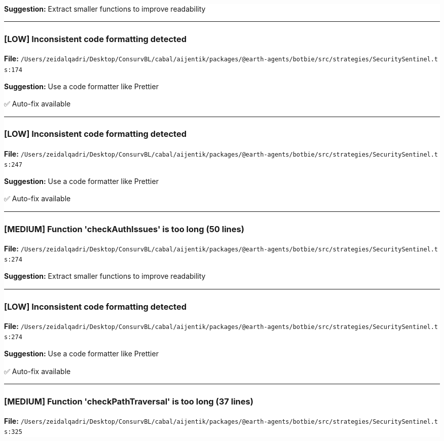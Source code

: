 **Suggestion:** Extract smaller functions to improve readability



---

### [LOW] Inconsistent code formatting detected

**File:** `/Users/zeidalqadri/Desktop/ConsurvBL/cabal/aijentik/packages/@earth-agents/botbie/src/strategies/SecuritySentinel.ts:174`

**Suggestion:** Use a code formatter like Prettier

✅ Auto-fix available


---

### [LOW] Inconsistent code formatting detected

**File:** `/Users/zeidalqadri/Desktop/ConsurvBL/cabal/aijentik/packages/@earth-agents/botbie/src/strategies/SecuritySentinel.ts:247`

**Suggestion:** Use a code formatter like Prettier

✅ Auto-fix available


---

### [MEDIUM] Function 'checkAuthIssues' is too long (50 lines)

**File:** `/Users/zeidalqadri/Desktop/ConsurvBL/cabal/aijentik/packages/@earth-agents/botbie/src/strategies/SecuritySentinel.ts:274`

**Suggestion:** Extract smaller functions to improve readability



---

### [LOW] Inconsistent code formatting detected

**File:** `/Users/zeidalqadri/Desktop/ConsurvBL/cabal/aijentik/packages/@earth-agents/botbie/src/strategies/SecuritySentinel.ts:274`

**Suggestion:** Use a code formatter like Prettier

✅ Auto-fix available


---

### [MEDIUM] Function 'checkPathTraversal' is too long (37 lines)

**File:** `/Users/zeidalqadri/Desktop/ConsurvBL/cabal/aijentik/packages/@earth-agents/botbie/src/strategies/SecuritySentinel.ts:325`
